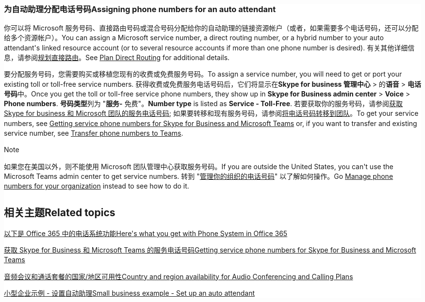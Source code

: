 ### <a name="assigning-phone-numbers-for-an-auto-attendant"></a><span data-ttu-id="5c8c4-383">为自动助理分配电话号码</span><span class="sxs-lookup"><span data-stu-id="5c8c4-383">Assigning phone numbers for an auto attendant</span></span>

<span data-ttu-id="5c8c4-384">你可以将 Microsoft 服务号码、直接路由号码或混合号码分配给你的自动助理的链接资源帐户（或者，如果需要多个电话号码，还可以分配给多个资源帐户）。</span><span class="sxs-lookup"><span data-stu-id="5c8c4-384">You can assign a Microsoft service number, a direct routing number, or a hybrid number to your auto attendant's linked resource account (or to several resource accounts if more than one phone number is desired).</span></span> <span data-ttu-id="5c8c4-385">有关其他详细信息，请参阅[规划直接路由](direct-routing-plan.md)。</span><span class="sxs-lookup"><span data-stu-id="5c8c4-385">See [Plan Direct Routing](direct-routing-plan.md) for additional details.</span></span>

<span data-ttu-id="5c8c4-386">要分配服务号码，您需要购买或移植您现有的收费或免费服务号码。</span><span class="sxs-lookup"><span data-stu-id="5c8c4-386">To assign a service number, you will need to get or port your existing toll or toll-free service numbers.</span></span> <span data-ttu-id="5c8c4-387">获得收费或免费服务电话号码后，它们将显示在**Skype for business 管理中心** > 的**语音** > **电话号码**中。</span><span class="sxs-lookup"><span data-stu-id="5c8c4-387">Once you get the toll or toll-free service phone numbers, they show up in **Skype for Business admin center** > **Voice** > **Phone numbers**.</span></span> <span data-ttu-id="5c8c4-388">**号码类型**列为 "**服务-** 免费"。</span><span class="sxs-lookup"><span data-stu-id="5c8c4-388">**Number type** is listed as **Service - Toll-Free**.</span></span> <span data-ttu-id="5c8c4-389">若要获取你的服务号码，请参阅[获取 Skype for business 和 Microsoft 团队的服务电话号码](/microsoftteams/getting-service-phone-numbers); 如果要转移和现有服务号码，请参阅[将电话号码转移到团队](phone-number-calling-plans/transfer-phone-numbers-to-teams.md)。</span><span class="sxs-lookup"><span data-stu-id="5c8c4-389">To get your service numbers, see [Getting service phone numbers for Skype for Business and Microsoft Teams](/microsoftteams/getting-service-phone-numbers) or, if you want to transfer and existing service number, see [Transfer phone numbers to Teams](phone-number-calling-plans/transfer-phone-numbers-to-teams.md).</span></span>
  
> [!NOTE]
> <span data-ttu-id="5c8c4-390">如果您在美国以外，则不能使用 Microsoft 团队管理中心获取服务号码。</span><span class="sxs-lookup"><span data-stu-id="5c8c4-390">If you are outside the United States, you can't use the Microsoft Teams admin center to get service numbers.</span></span> <span data-ttu-id="5c8c4-391">转到 "[管理你的组织的电话号码](manage-phone-numbers-for-your-organization/manage-phone-numbers-for-your-organization.md)" 以了解如何操作。</span><span class="sxs-lookup"><span data-stu-id="5c8c4-391">Go [Manage phone numbers for your organization](manage-phone-numbers-for-your-organization/manage-phone-numbers-for-your-organization.md) instead to see how to do it.</span></span>
  
## <a name="related-topics"></a><span data-ttu-id="5c8c4-392">相关主题</span><span class="sxs-lookup"><span data-stu-id="5c8c4-392">Related topics</span></span>

[<span data-ttu-id="5c8c4-393">以下是 Office 365 中的电话系统功能</span><span class="sxs-lookup"><span data-stu-id="5c8c4-393">Here's what you get with Phone System in Office 365</span></span>](here-s-what-you-get-with-phone-system.md)

[<span data-ttu-id="5c8c4-394">获取 Skype for Business 和 Microsoft Teams 的服务电话号码</span><span class="sxs-lookup"><span data-stu-id="5c8c4-394">Getting service phone numbers for Skype for Business and Microsoft Teams</span></span>](/microsoftteams/getting-service-phone-numbers)

[<span data-ttu-id="5c8c4-395">音频会议和通话套餐的国家/地区可用性</span><span class="sxs-lookup"><span data-stu-id="5c8c4-395">Country and region availability for Audio Conferencing and Calling Plans</span></span>](country-and-region-availability-for-audio-conferencing-and-calling-plans/country-and-region-availability-for-audio-conferencing-and-calling-plans.md)

[<span data-ttu-id="5c8c4-396">小型企业示例 - 设置自动助理</span><span class="sxs-lookup"><span data-stu-id="5c8c4-396">Small business example - Set up an auto attendant</span></span>](/microsoftteams/tutorial-org-aa)
